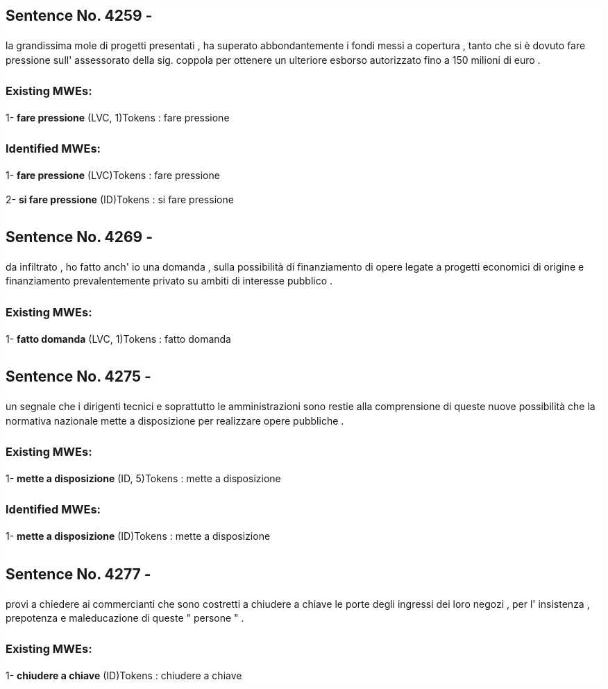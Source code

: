 ## Sentence No. 4259 - 
la grandissima mole di progetti presentati , ha superato abbondantemente i fondi messi a copertura , tanto che si è dovuto fare pressione sull' assessorato della sig. coppola per ottenere un ulteriore esborso autorizzato fino a 150 milioni di euro . 
### Existing MWEs: 
1- **fare pressione** (LVC, 1)Tokens : 
fare
pressione

### Identified MWEs: 
1- **fare pressione** (LVC)Tokens : 
fare
pressione

2- **si fare pressione** (ID)Tokens : 
si
fare
pressione

## Sentence No. 4269 - 
da infiltrato , ho fatto anch' io una domanda , sulla possibilità di finanziamento di opere legate a progetti economici di origine e finanziamento prevalentemente privato su ambiti di interesse pubblico . 
### Existing MWEs: 
1- **fatto domanda** (LVC, 1)Tokens : 
fatto
domanda

## Sentence No. 4275 - 
un segnale che i dirigenti tecnici e soprattutto le amministrazioni sono restie alla comprensione di queste nuove possibilità che la normativa nazionale mette a disposizione per realizzare opere pubbliche . 
### Existing MWEs: 
1- **mette a disposizione** (ID, 5)Tokens : 
mette
a
disposizione

### Identified MWEs: 
1- **mette a disposizione** (ID)Tokens : 
mette
a
disposizione

## Sentence No. 4277 - 
provi a chiedere ai commercianti che sono costretti a chiudere a chiave le porte degli ingressi dei loro negozi , per l' insistenza , prepotenza e maleducazione di queste " persone " . 
### Existing MWEs: 
1- **chiudere a chiave** (ID)Tokens : 
chiudere
a
chiave

